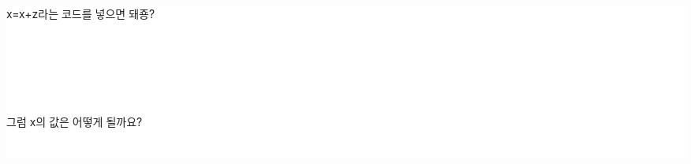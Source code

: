 </a>
</div>
</div>
</div>
</div>
<div class="se-component se-text se-l-default" id="SE-3f631741-e26b-45df-8b51-1a73f8b3120f">
<div class="se-component-content">
<div class="se-section se-section-text se-l-default">
<div class="se-module se-module-text">
<p class="se-text-paragraph se-text-paragraph-align-" id="SE-7d1071df-06c3-45e7-9d1c-5bb220fa028b" style=""><span class="se-fs- se-ff-system se-style-unset" id="SE-b7f6ca8d-8f8f-4319-a5f1-d8cf129774d8" style="color:#202122;background-color:#ffffff;">x=x+z라는 코드를 넣으면 돼죵?</span></p><p class="se-text-paragraph se-text-paragraph-align-" id="SE-1916becc-26e5-4fa8-a2c7-80a937764236" style=""><span class="se-fs- se-ff-system se-style-unset" id="SE-938fba9e-38a9-40e2-9b51-d28f83b569cd" style="color:#202122;">​</span></p><p class="se-text-paragraph se-text-paragraph-align-" id="SE-92b48c22-3af0-4cae-97eb-af31370d6ff2" style=""><span class="se-fs- se-ff-system se-style-unset" id="SE-37727e6b-b59e-4825-b883-2cf5be1fbe95" style="color:#202122;">​</span></p><p class="se-text-paragraph se-text-paragraph-align-" id="SE-b649a9d3-5164-4d2e-8c5f-4e0fd908b110" style=""><span class="se-fs- se-ff-system se-style-unset" id="SE-007c871b-b54a-408b-a3c4-429df7c97ca0" style="color:#202122;">​</span></p><p class="se-text-paragraph se-text-paragraph-align-" id="SE-76b7f325-3885-4289-905b-71f3ea862be5" style=""><span class="se-fs- se-ff-system se-style-unset" id="SE-d2ff4161-4ecf-462d-9277-8de0f253b26a" style="color:#202122;background-color:#ffffff;">그럼 x의 값은 어떻게 될까요?</span></p>
</div>
</div>
</div>
</div> <div class="se-component se-image se-l-default" id="SE-58fb2a24-fe73-4562-941b-ce53ee86e673">
<div class="se-component-content se-component-content-normal">
<div class="se-section se-section-image se-l-default se-section-align-" style="max-width:531px;">
<div class="se-module se-module-image" style="">
<a class="se-module-image-link __se_image_link __se_link" data-linkdata='{"id" : "SE-58fb2a24-fe73-4562-941b-ce53ee86e673", "src" : "https://postfiles.pstatic.net/MjAyMTEyMDhfMTQy/MDAxNjM4OTYwMjk0MTg2.UBC8FfV3BUJMd6civlS19ynWEn-ZqPm33-MT9yv2Eo0g.Sb9jwi2UbFSw_PMTmmKMeb2EsIhaEWTgFFdbKC9dkpQg.PNG.dls32208/image.png", "originalWidth" : "531", "originalHeight" : "472", "linkUse" : "false", "link" : ""}' data-linktype="img" href="#" onclick="return false;" style="">
<img alt="" class="se-image-resource" data-height="472" data-lazy-src="https://postfiles.pstatic.net/MjAyMTEyMDhfMTQy/MDAxNjM4OTYwMjk0MTg2.UBC8FfV3BUJMd6civlS19ynWEn-ZqPm33-MT9yv2Eo0g.Sb9jwi2UbFSw_PMTmmKMeb2EsIhaEWTgFFdbKC9dkpQg.PNG.dls32208/image.png?type=w966" data-width="531" src="https://postfiles.pstatic.net/MjAyMTEyMDhfMTQy/MDAxNjM4OTYwMjk0MTg2.UBC8FfV3BUJMd6civlS19ynWEn-ZqPm33-MT9yv2Eo0g.Sb9jwi2UbFSw_PMTmmKMeb2EsIhaEWTgFFdbKC9dkpQg.PNG.dls32208/image.png?type=w80_blur"/>
</a>
</div>
</div>
</div>
</div>
<div class="se-component se-text se-l-default" id="SE-2fc736b2-468e-4179-b6df-ceddba0091b4">
<div class="se-component-content">
<div class="se-section se-section-text se-l-default">
<div class="se-module se-module-text">